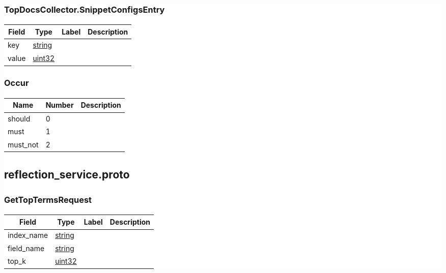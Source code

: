 




<a name="summa-proto-TopDocsCollector-SnippetConfigsEntry"></a>

### TopDocsCollector.SnippetConfigsEntry



| Field | Type | Label | Description |
| ----- | ---- | ----- | ----------- |
| key | [string](#string) |  |  |
| value | [uint32](#uint32) |  |  |





 


<a name="summa-proto-Occur"></a>

### Occur


| Name | Number | Description |
| ---- | ------ | ----------- |
| should | 0 |  |
| must | 1 |  |
| must_not | 2 |  |


 

 

 



<a name="reflection_service-proto"></a>

## reflection_service.proto



<a name="summa-proto-GetTopTermsRequest"></a>

### GetTopTermsRequest



| Field | Type | Label | Description |
| ----- | ---- | ----- | ----------- |
| index_name | [string](#string) |  |  |
| field_name | [string](#string) |  |  |
| top_k | [uint32](#uint32) |  |  |
